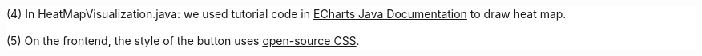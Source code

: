 (4) In HeatMapVisualization.java: we used tutorial code in [ECharts Java Documentation](https://echarts.icepear.org/#/chart-apis/heatmap) to draw heat map.

(5) On the frontend, the style of the button uses [open-source CSS](https://www.w3docs.com/snippets/css/how-to-create-flashing-glowing-button-using-animation-in-css3.html).
